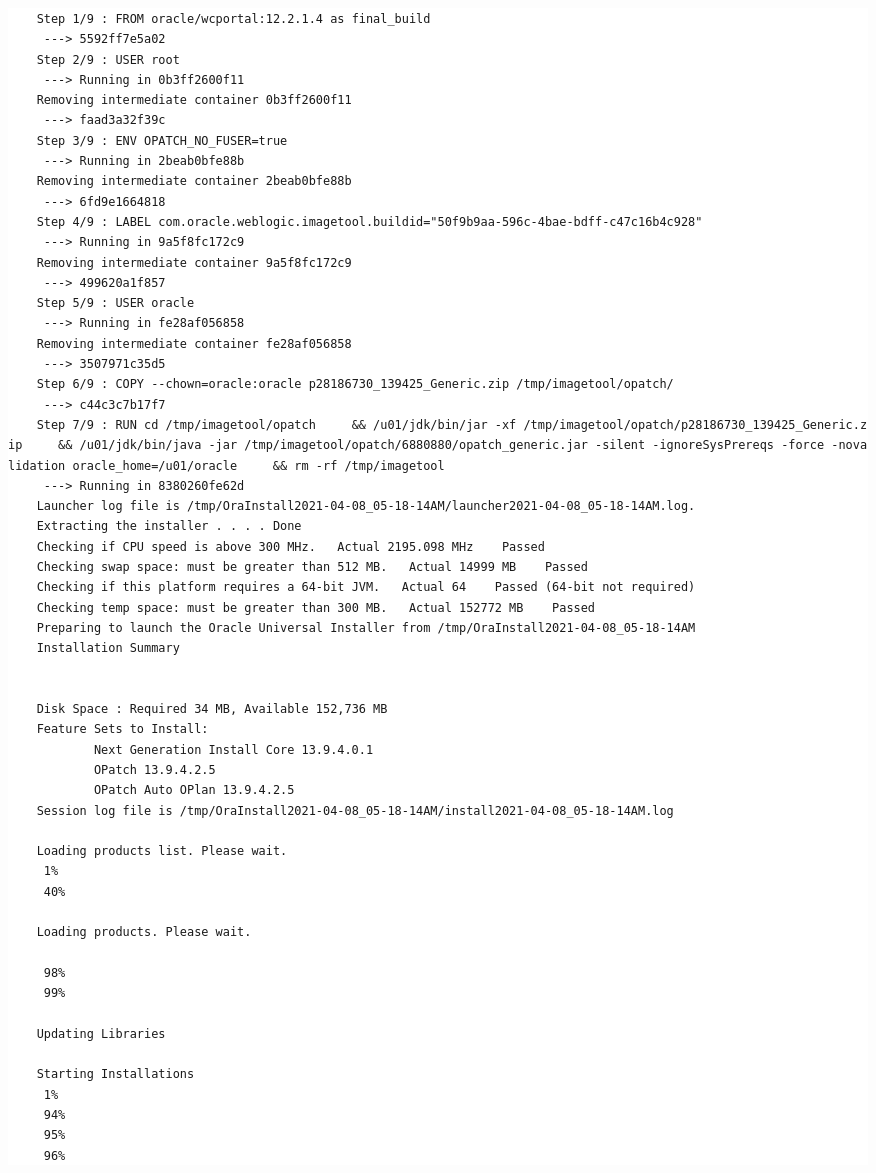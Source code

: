         Step 1/9 : FROM oracle/wcportal:12.2.1.4 as final_build
         ---> 5592ff7e5a02
        Step 2/9 : USER root
         ---> Running in 0b3ff2600f11
        Removing intermediate container 0b3ff2600f11
         ---> faad3a32f39c
        Step 3/9 : ENV OPATCH_NO_FUSER=true
         ---> Running in 2beab0bfe88b
        Removing intermediate container 2beab0bfe88b
         ---> 6fd9e1664818
        Step 4/9 : LABEL com.oracle.weblogic.imagetool.buildid="50f9b9aa-596c-4bae-bdff-c47c16b4c928"
         ---> Running in 9a5f8fc172c9
        Removing intermediate container 9a5f8fc172c9
         ---> 499620a1f857
        Step 5/9 : USER oracle
         ---> Running in fe28af056858
        Removing intermediate container fe28af056858
         ---> 3507971c35d5
        Step 6/9 : COPY --chown=oracle:oracle p28186730_139425_Generic.zip /tmp/imagetool/opatch/
         ---> c44c3c7b17f7
        Step 7/9 : RUN cd /tmp/imagetool/opatch     && /u01/jdk/bin/jar -xf /tmp/imagetool/opatch/p28186730_139425_Generic.zip     && /u01/jdk/bin/java -jar /tmp/imagetool/opatch/6880880/opatch_generic.jar -silent -ignoreSysPrereqs -force -novalidation oracle_home=/u01/oracle     && rm -rf /tmp/imagetool
         ---> Running in 8380260fe62d
        Launcher log file is /tmp/OraInstall2021-04-08_05-18-14AM/launcher2021-04-08_05-18-14AM.log.
        Extracting the installer . . . . Done
        Checking if CPU speed is above 300 MHz.   Actual 2195.098 MHz    Passed
        Checking swap space: must be greater than 512 MB.   Actual 14999 MB    Passed
        Checking if this platform requires a 64-bit JVM.   Actual 64    Passed (64-bit not required)
        Checking temp space: must be greater than 300 MB.   Actual 152772 MB    Passed
        Preparing to launch the Oracle Universal Installer from /tmp/OraInstall2021-04-08_05-18-14AM
        Installation Summary
        
        
        Disk Space : Required 34 MB, Available 152,736 MB
        Feature Sets to Install:
                Next Generation Install Core 13.9.4.0.1
                OPatch 13.9.4.2.5
                OPatch Auto OPlan 13.9.4.2.5
        Session log file is /tmp/OraInstall2021-04-08_05-18-14AM/install2021-04-08_05-18-14AM.log
        
        Loading products list. Please wait.
         1%
         40%
        
        Loading products. Please wait.
         
         98%
         99%
        
        Updating Libraries
        
        Starting Installations
         1%
         94%
         95%
         96%
        